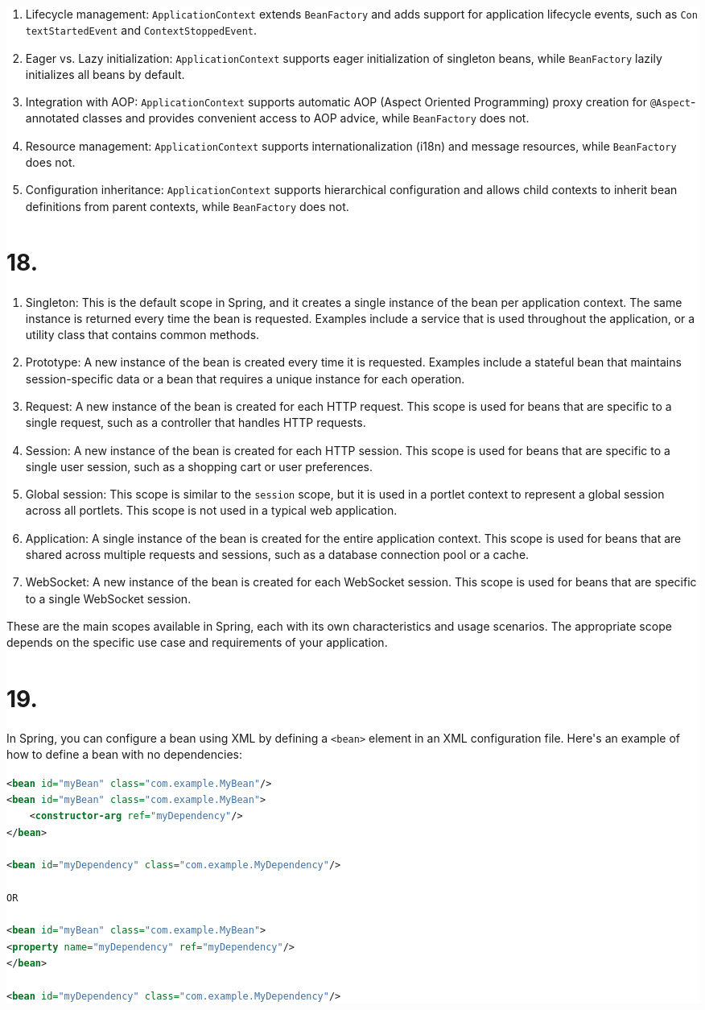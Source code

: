 1. Lifecycle management: `ApplicationContext` extends `BeanFactory` and adds support for application lifecycle events, such as `ContextStartedEvent` and `ContextStoppedEvent`.

2. Eager vs. Lazy initialization: `ApplicationContext` supports eager initialization of singleton beans, while `BeanFactory` lazily initializes all beans by default.

3. Integration with AOP: `ApplicationContext` supports automatic AOP (Aspect Oriented Programming) proxy creation for `@Aspect`-annotated classes and provides convenient access to AOP advice, while `BeanFactory` does not.

4. Resource management: `ApplicationContext` supports internationalization (i18n) and message resources, while `BeanFactory` does not.

5. Configuration inheritance: `ApplicationContext` supports hierarchical configuration and allows child contexts to inherit bean definitions from parent contexts, while `BeanFactory` does not.

# 18.

1. Singleton: This is the default scope in Spring, and it creates a single instance of the bean per application context. The same instance is returned every time the bean is requested. Examples include a service that is used throughout the application, or a utility class that contains common methods.

2. Prototype: A new instance of the bean is created every time it is requested. Examples include a stateful bean that maintains session-specific data or a bean that requires a unique instance for each operation.

3. Request: A new instance of the bean is created for each HTTP request. This scope is used for beans that are specific to a single request, such as a controller that handles HTTP requests.

4. Session: A new instance of the bean is created for each HTTP session. This scope is used for beans that are specific to a single user session, such as a shopping cart or user preferences.

5. Global session: This scope is similar to the `session` scope, but it is used in a portlet context to represent a global session across all portlets. This scope is not used in a typical web application.

6. Application: A single instance of the bean is created for the entire application context. This scope is used for beans that are shared across multiple requests and sessions, such as a database connection pool or a cache.

7. WebSocket: A new instance of the bean is created for each WebSocket session. This scope is used for beans that are specific to a single WebSocket session.

These are the main scopes available in Spring, each with its own characteristics and usage scenarios. The appropriate scope depends on the specific use case and requirements of your application.

# 19.
In Spring, you can configure a bean using XML by defining a `<bean>` element in an XML configuration file. Here's an example of how to define a bean with no dependencies:

```xml
<bean id="myBean" class="com.example.MyBean"/>
<bean id="myBean" class="com.example.MyBean">
    <constructor-arg ref="myDependency"/>
</bean>

<bean id="myDependency" class="com.example.MyDependency"/>

OR

<bean id="myBean" class="com.example.MyBean">
<property name="myDependency" ref="myDependency"/>
</bean>

<bean id="myDependency" class="com.example.MyDependency"/>
```
